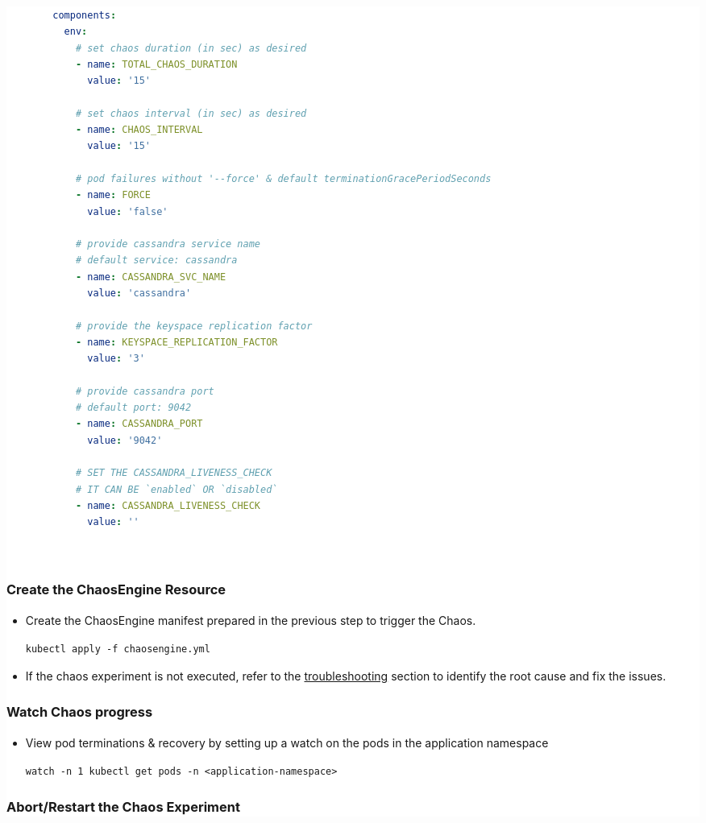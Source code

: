 ```yaml
        components:
          env:
            # set chaos duration (in sec) as desired
            - name: TOTAL_CHAOS_DURATION
              value: '15'

            # set chaos interval (in sec) as desired
            - name: CHAOS_INTERVAL
              value: '15'
              
            # pod failures without '--force' & default terminationGracePeriodSeconds
            - name: FORCE
              value: 'false'

            # provide cassandra service name
            # default service: cassandra
            - name: CASSANDRA_SVC_NAME
              value: 'cassandra'

            # provide the keyspace replication factor
            - name: KEYSPACE_REPLICATION_FACTOR
              value: '3'

            # provide cassandra port 
            # default port: 9042
            - name: CASSANDRA_PORT
              value: '9042'

            # SET THE CASSANDRA_LIVENESS_CHECK
            # IT CAN BE `enabled` OR `disabled`
            - name: CASSANDRA_LIVENESS_CHECK
              value: ''

            
```

### Create the ChaosEngine Resource

- Create the ChaosEngine manifest prepared in the previous step to trigger the Chaos.

  `kubectl apply -f chaosengine.yml`

- If the chaos experiment is not executed, refer to the [troubleshooting](https://docs.litmuschaos.io/docs/faq-troubleshooting/) 
  section to identify the root cause and fix the issues.

### Watch Chaos progress

- View pod terminations & recovery by setting up a watch on the pods in the application namespace

  `watch -n 1 kubectl get pods -n <application-namespace>`

### Abort/Restart the Chaos Experiment
